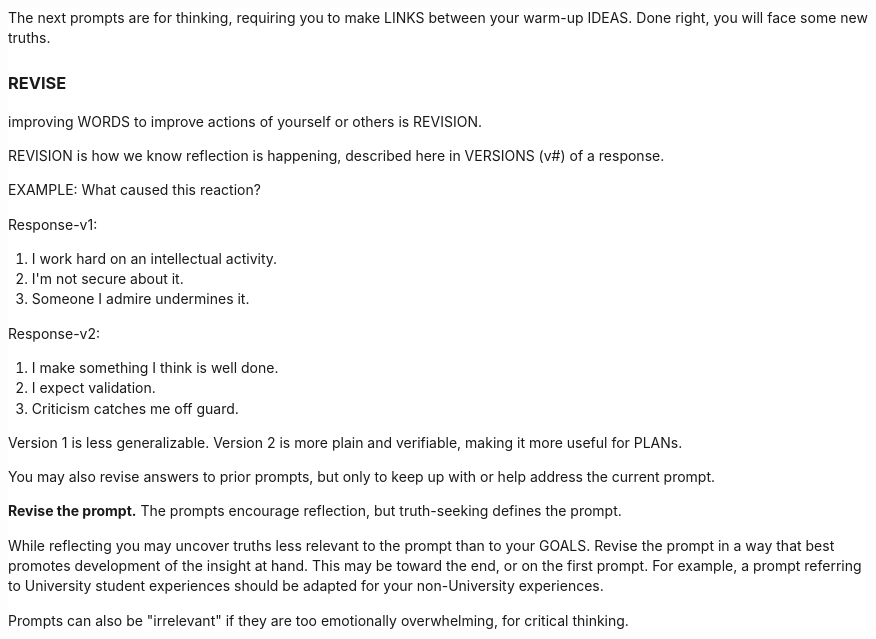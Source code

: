 The next prompts are for thinking,
requiring you to make LINKS between
your warm-up IDEAS.
Done right,
you will face some new truths.

### REVISE
improving WORDS
to improve actions
of yourself or others
is REVISION.

REVISION is how we know reflection is happening,
described here in
VERSIONS (v\#) of a response.

EXAMPLE:
What caused this reaction?
 
Response-v1:
 
1.  I work hard on an intellectual activity.
2.  I'm not secure about it.
3.  Someone I admire undermines it.
 
Response-v2:
 
1.  I make something I think is well done.
2.  I expect validation.
3.  Criticism catches me off guard.

Version 1 is less generalizable.
Version 2 is more plain and verifiable,
making it more useful for PLANs.
 
You may also revise answers to prior prompts, but
only to keep up with or
help address the current prompt.

**Revise the prompt.**
The prompts encourage reflection,
but truth-seeking defines the prompt.

While reflecting you may uncover
truths less relevant to the prompt than to your GOALS.
Revise the prompt
in a way that best promotes development of the insight at hand.
This may be toward the end, or on the first prompt.
For example,
a prompt referring to University student experiences
should be adapted for your
non-University experiences.
 
Prompts can also be "irrelevant"
if they are too emotionally overwhelming,
for critical thinking.

